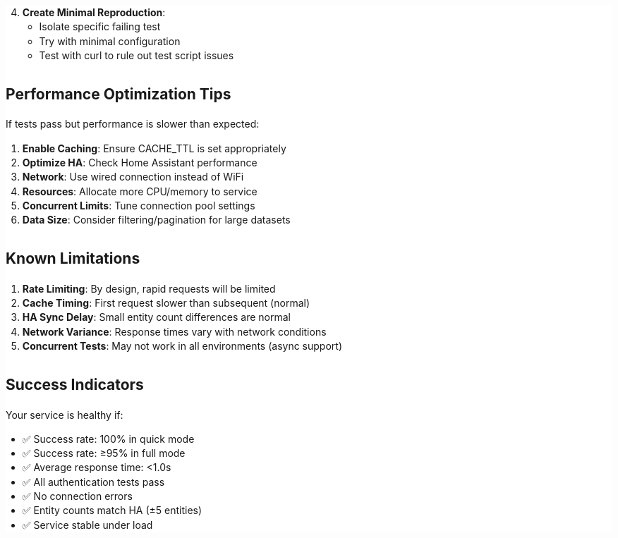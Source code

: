 4. **Create Minimal Reproduction**:
   - Isolate specific failing test
   - Try with minimal configuration
   - Test with curl to rule out test script issues

## Performance Optimization Tips

If tests pass but performance is slower than expected:

1. **Enable Caching**: Ensure CACHE_TTL is set appropriately
2. **Optimize HA**: Check Home Assistant performance
3. **Network**: Use wired connection instead of WiFi
4. **Resources**: Allocate more CPU/memory to service
5. **Concurrent Limits**: Tune connection pool settings
6. **Data Size**: Consider filtering/pagination for large datasets

## Known Limitations

1. **Rate Limiting**: By design, rapid requests will be limited
2. **Cache Timing**: First request slower than subsequent (normal)
3. **HA Sync Delay**: Small entity count differences are normal
4. **Network Variance**: Response times vary with network conditions
5. **Concurrent Tests**: May not work in all environments (async support)

## Success Indicators

Your service is healthy if:

- ✅ Success rate: 100% in quick mode
- ✅ Success rate: ≥95% in full mode
- ✅ Average response time: <1.0s
- ✅ All authentication tests pass
- ✅ No connection errors
- ✅ Entity counts match HA (±5 entities)
- ✅ Service stable under load
